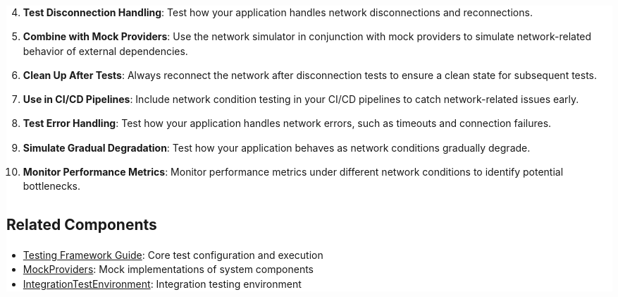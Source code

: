 4. **Test Disconnection Handling**: Test how your application handles network disconnections and reconnections.

5. **Combine with Mock Providers**: Use the network simulator in conjunction with mock providers to simulate network-related behavior of external dependencies.

6. **Clean Up After Tests**: Always reconnect the network after disconnection tests to ensure a clean state for subsequent tests.

7. **Use in CI/CD Pipelines**: Include network condition testing in your CI/CD pipelines to catch network-related issues early.

8. **Test Error Handling**: Test how your application handles network errors, such as timeouts and connection failures.

9. **Simulate Gradual Degradation**: Test how your application behaves as network conditions gradually degrade.

10. **Monitor Performance Metrics**: Monitor performance metrics under different network conditions to identify potential bottlenecks.

## Related Components

- [Testing Framework Guide](testing-framework-guide.md): Core test configuration and execution
- [MockProviders](mock-providers.md): Mock implementations of system components
- [IntegrationTestEnvironment](integration-test-environment.md): Integration testing environment
